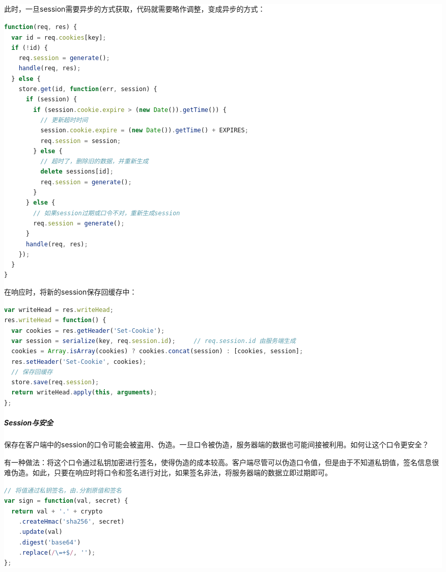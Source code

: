 此时，一旦session需要异步的方式获取，代码就需要略作调整，变成异步的方式：
``` javascript
function(req, res) {
  var id = req.cookies[key];
  if (!id) {
    req.session = generate();
    handle(req, res);
  } else {
    store.get(id, function(err, session) {
      if (session) {
        if (session.cookie.expire > (new Date()).getTime()) {
          // 更新超时时间
          session.cookie.expire = (new Date()).getTime() + EXPIRES;
          req.session = session;
        } else {
          // 超时了，删除旧的数据，并重新生成
          delete sessions[id];
          req.session = generate();
        }
      } else {
        // 如果session过期或口令不对，重新生成session
        req.session = generate();
      }
      handle(req, res);
    });
  }
}
```

在响应时，将新的session保存回缓存中：
``` javascript
var writeHead = res.writeHead;
res.writeHead = function() {
  var cookies = res.getHeader('Set-Cookie');
  var session = serialize(key, req.session.id);     // req.session.id 由服务端生成
  cookies = Array.isArray(cookies) ? cookies.concat(session) : [cookies, session];
  res.setHeader('Set-Cookie', cookies);
  // 保存回缓存
  store.save(req.session);
  return writeHead.apply(this, arguments);
};
```

##### Session与安全
保存在客户端中的session的口令可能会被盗用、伪造。一旦口令被伪造，服务器端的数据也可能间接被利用。如何让这个口令更安全？

有一种做法：将这个口令通过私钥加密进行签名，使得伪造的成本较高。客户端尽管可以伪造口令值，但是由于不知道私钥值，签名信息很难伪造。如此，只要在响应时将口令和签名进行对比，如果签名非法，将服务器端的数据立即过期即可。
``` javascript
// 将值通过私钥签名，由.分割原值和签名
var sign = function(val, secret) {
  return val + '.' + crypto
    .createHmac('sha256', secret)
    .update(val)
    .digest('base64')
    .replace(/\=+$/, '');
};
```
